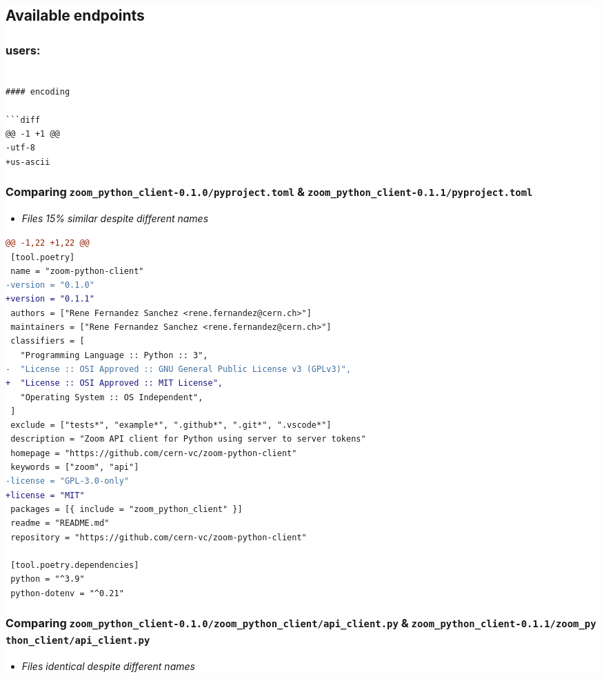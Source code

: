  ## Available endpoints
 
 ### **users**:
```

#### encoding

```diff
@@ -1 +1 @@
-utf-8
+us-ascii
```

### Comparing `zoom_python_client-0.1.0/pyproject.toml` & `zoom_python_client-0.1.1/pyproject.toml`

 * *Files 15% similar despite different names*

```diff
@@ -1,22 +1,22 @@
 [tool.poetry]
 name = "zoom-python-client"
-version = "0.1.0"
+version = "0.1.1"
 authors = ["Rene Fernandez Sanchez <rene.fernandez@cern.ch>"]
 maintainers = ["Rene Fernandez Sanchez <rene.fernandez@cern.ch>"]
 classifiers = [
   "Programming Language :: Python :: 3",
-  "License :: OSI Approved :: GNU General Public License v3 (GPLv3)",
+  "License :: OSI Approved :: MIT License",
   "Operating System :: OS Independent",
 ]
 exclude = ["tests*", "example*", ".github*", ".git*", ".vscode*"]
 description = "Zoom API client for Python using server to server tokens"
 homepage = "https://github.com/cern-vc/zoom-python-client"
 keywords = ["zoom", "api"]
-license = "GPL-3.0-only"
+license = "MIT"
 packages = [{ include = "zoom_python_client" }]
 readme = "README.md"
 repository = "https://github.com/cern-vc/zoom-python-client"
 
 [tool.poetry.dependencies]
 python = "^3.9"
 python-dotenv = "^0.21"
```

### Comparing `zoom_python_client-0.1.0/zoom_python_client/api_client.py` & `zoom_python_client-0.1.1/zoom_python_client/api_client.py`

 * *Files identical despite different names*
